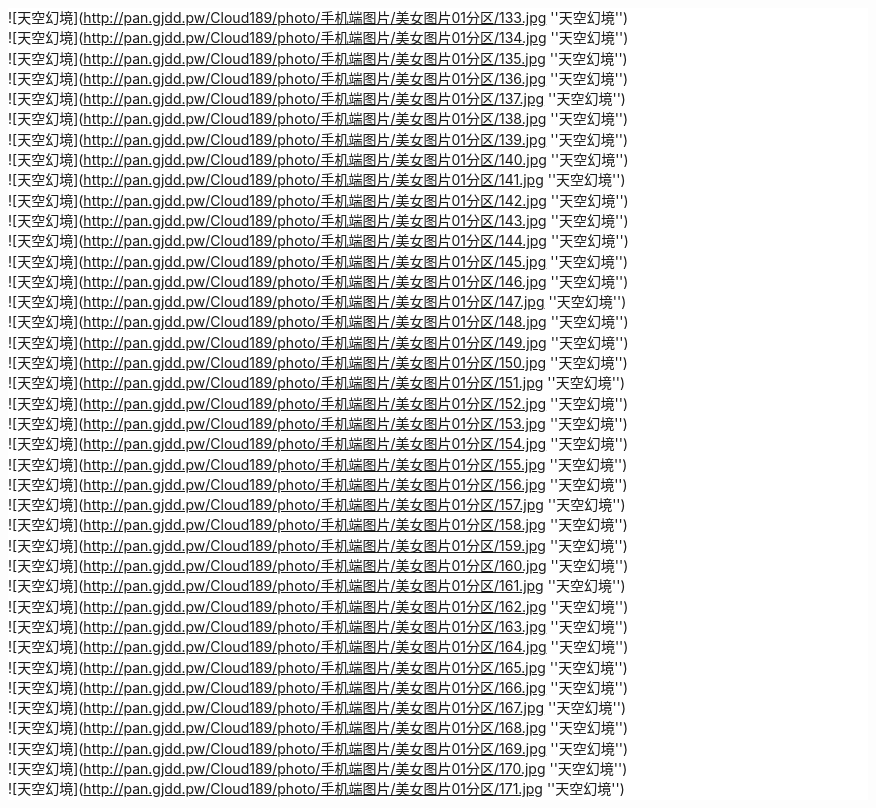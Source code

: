 ![天空幻境](http://pan.gjdd.pw/Cloud189/photo/手机端图片/美女图片01分区/133.jpg ''天空幻境'') <br>
![天空幻境](http://pan.gjdd.pw/Cloud189/photo/手机端图片/美女图片01分区/134.jpg ''天空幻境'') <br>
![天空幻境](http://pan.gjdd.pw/Cloud189/photo/手机端图片/美女图片01分区/135.jpg ''天空幻境'') <br>
![天空幻境](http://pan.gjdd.pw/Cloud189/photo/手机端图片/美女图片01分区/136.jpg ''天空幻境'') <br>
![天空幻境](http://pan.gjdd.pw/Cloud189/photo/手机端图片/美女图片01分区/137.jpg ''天空幻境'') <br>
![天空幻境](http://pan.gjdd.pw/Cloud189/photo/手机端图片/美女图片01分区/138.jpg ''天空幻境'') <br>
![天空幻境](http://pan.gjdd.pw/Cloud189/photo/手机端图片/美女图片01分区/139.jpg ''天空幻境'') <br>
![天空幻境](http://pan.gjdd.pw/Cloud189/photo/手机端图片/美女图片01分区/140.jpg ''天空幻境'') <br>
![天空幻境](http://pan.gjdd.pw/Cloud189/photo/手机端图片/美女图片01分区/141.jpg ''天空幻境'') <br>
![天空幻境](http://pan.gjdd.pw/Cloud189/photo/手机端图片/美女图片01分区/142.jpg ''天空幻境'') <br>
![天空幻境](http://pan.gjdd.pw/Cloud189/photo/手机端图片/美女图片01分区/143.jpg ''天空幻境'') <br>
![天空幻境](http://pan.gjdd.pw/Cloud189/photo/手机端图片/美女图片01分区/144.jpg ''天空幻境'') <br>
![天空幻境](http://pan.gjdd.pw/Cloud189/photo/手机端图片/美女图片01分区/145.jpg ''天空幻境'') <br>
![天空幻境](http://pan.gjdd.pw/Cloud189/photo/手机端图片/美女图片01分区/146.jpg ''天空幻境'') <br>
![天空幻境](http://pan.gjdd.pw/Cloud189/photo/手机端图片/美女图片01分区/147.jpg ''天空幻境'') <br>
![天空幻境](http://pan.gjdd.pw/Cloud189/photo/手机端图片/美女图片01分区/148.jpg ''天空幻境'') <br>
![天空幻境](http://pan.gjdd.pw/Cloud189/photo/手机端图片/美女图片01分区/149.jpg ''天空幻境'') <br>
![天空幻境](http://pan.gjdd.pw/Cloud189/photo/手机端图片/美女图片01分区/150.jpg ''天空幻境'') <br>
![天空幻境](http://pan.gjdd.pw/Cloud189/photo/手机端图片/美女图片01分区/151.jpg ''天空幻境'') <br>
![天空幻境](http://pan.gjdd.pw/Cloud189/photo/手机端图片/美女图片01分区/152.jpg ''天空幻境'') <br>
![天空幻境](http://pan.gjdd.pw/Cloud189/photo/手机端图片/美女图片01分区/153.jpg ''天空幻境'') <br>
![天空幻境](http://pan.gjdd.pw/Cloud189/photo/手机端图片/美女图片01分区/154.jpg ''天空幻境'') <br>
![天空幻境](http://pan.gjdd.pw/Cloud189/photo/手机端图片/美女图片01分区/155.jpg ''天空幻境'') <br>
![天空幻境](http://pan.gjdd.pw/Cloud189/photo/手机端图片/美女图片01分区/156.jpg ''天空幻境'') <br>
![天空幻境](http://pan.gjdd.pw/Cloud189/photo/手机端图片/美女图片01分区/157.jpg ''天空幻境'') <br>
![天空幻境](http://pan.gjdd.pw/Cloud189/photo/手机端图片/美女图片01分区/158.jpg ''天空幻境'') <br>
![天空幻境](http://pan.gjdd.pw/Cloud189/photo/手机端图片/美女图片01分区/159.jpg ''天空幻境'') <br>
![天空幻境](http://pan.gjdd.pw/Cloud189/photo/手机端图片/美女图片01分区/160.jpg ''天空幻境'') <br>
![天空幻境](http://pan.gjdd.pw/Cloud189/photo/手机端图片/美女图片01分区/161.jpg ''天空幻境'') <br>
![天空幻境](http://pan.gjdd.pw/Cloud189/photo/手机端图片/美女图片01分区/162.jpg ''天空幻境'') <br>
![天空幻境](http://pan.gjdd.pw/Cloud189/photo/手机端图片/美女图片01分区/163.jpg ''天空幻境'') <br>
![天空幻境](http://pan.gjdd.pw/Cloud189/photo/手机端图片/美女图片01分区/164.jpg ''天空幻境'') <br>
![天空幻境](http://pan.gjdd.pw/Cloud189/photo/手机端图片/美女图片01分区/165.jpg ''天空幻境'') <br>
![天空幻境](http://pan.gjdd.pw/Cloud189/photo/手机端图片/美女图片01分区/166.jpg ''天空幻境'') <br>
![天空幻境](http://pan.gjdd.pw/Cloud189/photo/手机端图片/美女图片01分区/167.jpg ''天空幻境'') <br>
![天空幻境](http://pan.gjdd.pw/Cloud189/photo/手机端图片/美女图片01分区/168.jpg ''天空幻境'') <br>
![天空幻境](http://pan.gjdd.pw/Cloud189/photo/手机端图片/美女图片01分区/169.jpg ''天空幻境'') <br>
![天空幻境](http://pan.gjdd.pw/Cloud189/photo/手机端图片/美女图片01分区/170.jpg ''天空幻境'') <br>
![天空幻境](http://pan.gjdd.pw/Cloud189/photo/手机端图片/美女图片01分区/171.jpg ''天空幻境'') <br>